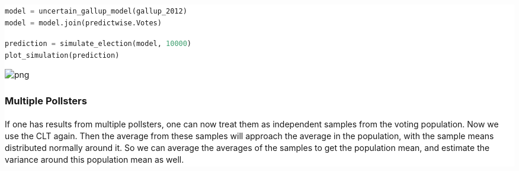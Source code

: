 


```python
model = uncertain_gallup_model(gallup_2012)
model = model.join(predictwise.Votes)
```




```python
prediction = simulate_election(model, 10000)
plot_simulation(prediction)
```



![png](distrib-example_files/distrib-example_32_0.png)


### Multiple Pollsters

If one has results from multiple pollsters, one can now treat them as independent samples from the voting population. Now we use the CLT again. Then the average from these samples will approach the average in the population, with the sample means distributed normally around it. So we can average the averages of the samples to get the population mean, and estimate the variance around this population mean as well.
